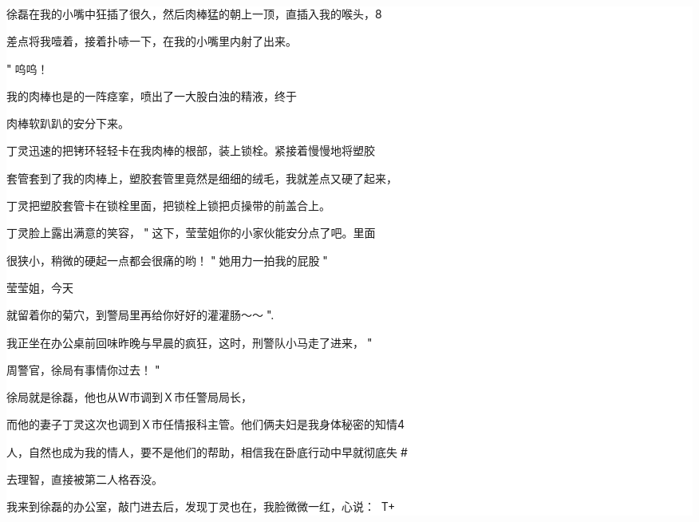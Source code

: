 

徐磊在我的小嘴中狂插了很久，然后肉棒猛的朝上一顶，直插入我的喉头，8



差点将我噎着，接着扑哧一下，在我的小嘴里内射了出来。





 " 呜呜！

我的肉棒也是的一阵痉挛，喷出了一大股白浊的精液，终于



肉棒软趴趴的安分下来。



丁灵迅速的把铐环轻轻卡在我肉棒的根部，装上锁栓。紧接着慢慢地将塑胶



套管套到了我的肉棒上，塑胶套管里竟然是细细的绒毛，我就差点又硬了起来，



丁灵把塑胶套管卡在锁栓里面，把锁栓上锁把贞操带的前盖合上。



丁灵脸上露出满意的笑容， " 这下，莹莹姐你的小家伙能安分点了吧。里面



很狭小，稍微的硬起一点都会很痛的哟！ " 她用力一拍我的屁股 "

莹莹姐，今天



就留着你的菊穴，到警局里再给你好好的灌灌肠～～ ".





我正坐在办公桌前回味昨晚与早晨的疯狂，这时，刑警队小马走了进来， "



周警官，徐局有事情你过去！ "

徐局就是徐磊，他也从Ｗ市调到Ｘ市任警局局长，



而他的妻子丁灵这次也调到Ｘ市任情报科主管。他们俩夫妇是我身体秘密的知情4



人，自然也成为我的情人，要不是他们的帮助，相信我在卧底行动中早就彻底失 #



去理智，直接被第二人格吞没。





我来到徐磊的办公室，敲门进去后，发现丁灵也在，我脸微微一红，心说：  T+

